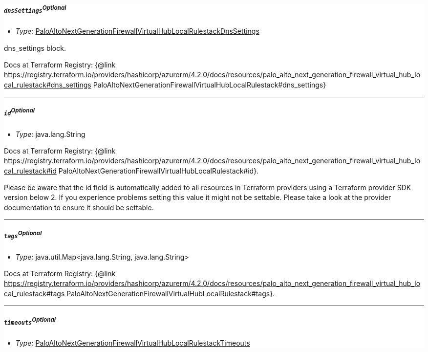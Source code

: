 ##### `dnsSettings`<sup>Optional</sup> <a name="dnsSettings" id="@cdktf/provider-azurerm.paloAltoNextGenerationFirewallVirtualHubLocalRulestack.PaloAltoNextGenerationFirewallVirtualHubLocalRulestack.Initializer.parameter.dnsSettings"></a>

- *Type:* <a href="#@cdktf/provider-azurerm.paloAltoNextGenerationFirewallVirtualHubLocalRulestack.PaloAltoNextGenerationFirewallVirtualHubLocalRulestackDnsSettings">PaloAltoNextGenerationFirewallVirtualHubLocalRulestackDnsSettings</a>

dns_settings block.

Docs at Terraform Registry: {@link https://registry.terraform.io/providers/hashicorp/azurerm/4.2.0/docs/resources/palo_alto_next_generation_firewall_virtual_hub_local_rulestack#dns_settings PaloAltoNextGenerationFirewallVirtualHubLocalRulestack#dns_settings}

---

##### `id`<sup>Optional</sup> <a name="id" id="@cdktf/provider-azurerm.paloAltoNextGenerationFirewallVirtualHubLocalRulestack.PaloAltoNextGenerationFirewallVirtualHubLocalRulestack.Initializer.parameter.id"></a>

- *Type:* java.lang.String

Docs at Terraform Registry: {@link https://registry.terraform.io/providers/hashicorp/azurerm/4.2.0/docs/resources/palo_alto_next_generation_firewall_virtual_hub_local_rulestack#id PaloAltoNextGenerationFirewallVirtualHubLocalRulestack#id}.

Please be aware that the id field is automatically added to all resources in Terraform providers using a Terraform provider SDK version below 2.
If you experience problems setting this value it might not be settable. Please take a look at the provider documentation to ensure it should be settable.

---

##### `tags`<sup>Optional</sup> <a name="tags" id="@cdktf/provider-azurerm.paloAltoNextGenerationFirewallVirtualHubLocalRulestack.PaloAltoNextGenerationFirewallVirtualHubLocalRulestack.Initializer.parameter.tags"></a>

- *Type:* java.util.Map<java.lang.String, java.lang.String>

Docs at Terraform Registry: {@link https://registry.terraform.io/providers/hashicorp/azurerm/4.2.0/docs/resources/palo_alto_next_generation_firewall_virtual_hub_local_rulestack#tags PaloAltoNextGenerationFirewallVirtualHubLocalRulestack#tags}.

---

##### `timeouts`<sup>Optional</sup> <a name="timeouts" id="@cdktf/provider-azurerm.paloAltoNextGenerationFirewallVirtualHubLocalRulestack.PaloAltoNextGenerationFirewallVirtualHubLocalRulestack.Initializer.parameter.timeouts"></a>

- *Type:* <a href="#@cdktf/provider-azurerm.paloAltoNextGenerationFirewallVirtualHubLocalRulestack.PaloAltoNextGenerationFirewallVirtualHubLocalRulestackTimeouts">PaloAltoNextGenerationFirewallVirtualHubLocalRulestackTimeouts</a>
